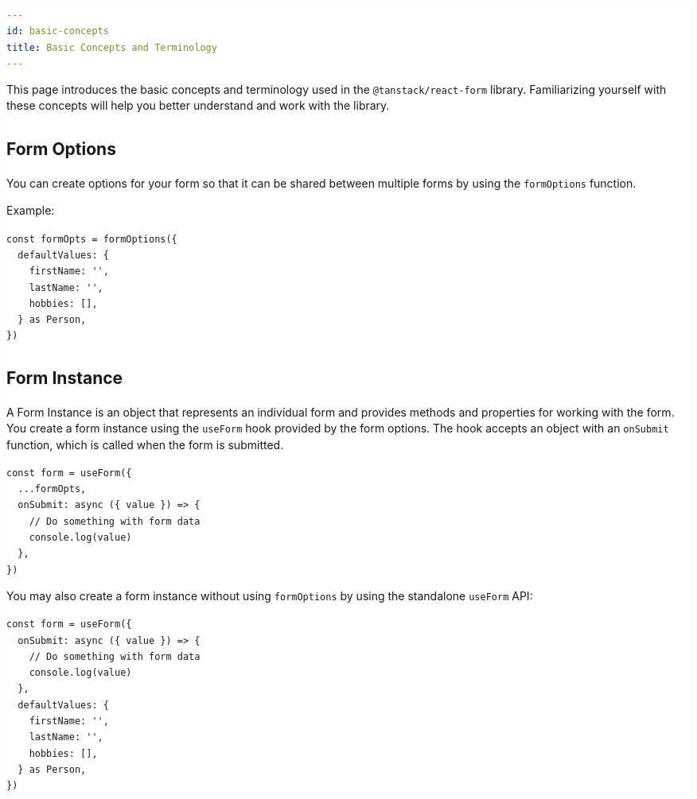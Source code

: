 ```yaml
---
id: basic-concepts
title: Basic Concepts and Terminology
---
```


This page introduces the basic concepts and terminology used in the `@tanstack/react-form` library. Familiarizing yourself with these concepts will help you better understand and work with the library.

## Form Options

You can create options for your form so that it can be shared between multiple forms by using the `formOptions` function.

Example:

```tsx
const formOpts = formOptions({
  defaultValues: {
    firstName: '',
    lastName: '',
    hobbies: [],
  } as Person,
})
```

## Form Instance

A Form Instance is an object that represents an individual form and provides methods and properties for working with the form. You create a form instance using the `useForm` hook provided by the form options. The hook accepts an object with an `onSubmit` function, which is called when the form is submitted.

```tsx
const form = useForm({
  ...formOpts,
  onSubmit: async ({ value }) => {
    // Do something with form data
    console.log(value)
  },
})
```

You may also create a form instance without using `formOptions` by using the standalone `useForm` API:

```tsx
const form = useForm({
  onSubmit: async ({ value }) => {
    // Do something with form data
    console.log(value)
  },
  defaultValues: {
    firstName: '',
    lastName: '',
    hobbies: [],
  } as Person,
})
```

